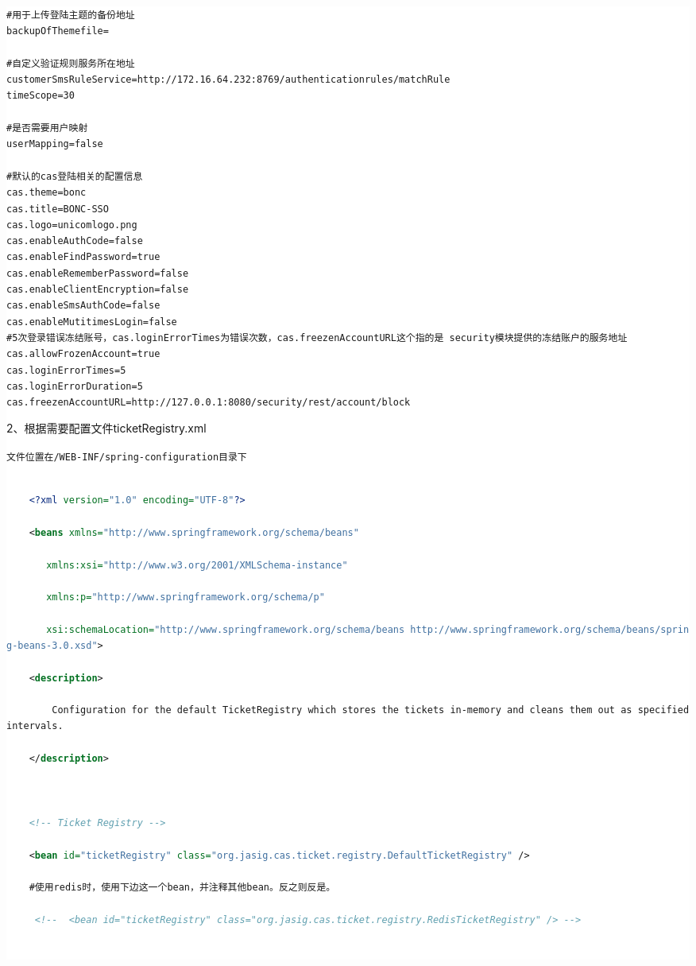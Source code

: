 ```properties
#用于上传登陆主题的备份地址
backupOfThemefile=

#自定义验证规则服务所在地址
customerSmsRuleService=http://172.16.64.232:8769/authenticationrules/matchRule
timeScope=30

#是否需要用户映射
userMapping=false

#默认的cas登陆相关的配置信息
cas.theme=bonc
cas.title=BONC-SSO
cas.logo=unicomlogo.png
cas.enableAuthCode=false
cas.enableFindPassword=true
cas.enableRememberPassword=false
cas.enableClientEncryption=false
cas.enableSmsAuthCode=false
cas.enableMutitimesLogin=false
#5次登录错误冻结账号，cas.loginErrorTimes为错误次数，cas.freezenAccountURL这个指的是 security模块提供的冻结账户的服务地址
cas.allowFrozenAccount=true
cas.loginErrorTimes=5
cas.loginErrorDuration=5
cas.freezenAccountURL=http://127.0.0.1:8080/security/rest/account/block
```


2、根据需要配置文件ticketRegistry.xml

    文件位置在/WEB-INF/spring-configuration目录下

```xml

	<?xml version="1.0" encoding="UTF-8"?>

	<beans xmlns="http://www.springframework.org/schema/beans"

       xmlns:xsi="http://www.w3.org/2001/XMLSchema-instance"

       xmlns:p="http://www.springframework.org/schema/p"

       xsi:schemaLocation="http://www.springframework.org/schema/beans http://www.springframework.org/schema/beans/spring-beans-3.0.xsd">

    <description>

    	Configuration for the default TicketRegistry which stores the tickets in-memory and cleans them out as specified intervals.

    </description>

       

    <!-- Ticket Registry -->

	<bean id="ticketRegistry" class="org.jasig.cas.ticket.registry.DefaultTicketRegistry" /> 

	#使用redis时，使用下边这一个bean，并注释其他bean。反之则反是。

     <!--  <bean id="ticketRegistry" class="org.jasig.cas.ticket.registry.RedisTicketRegistry" /> -->

	

```